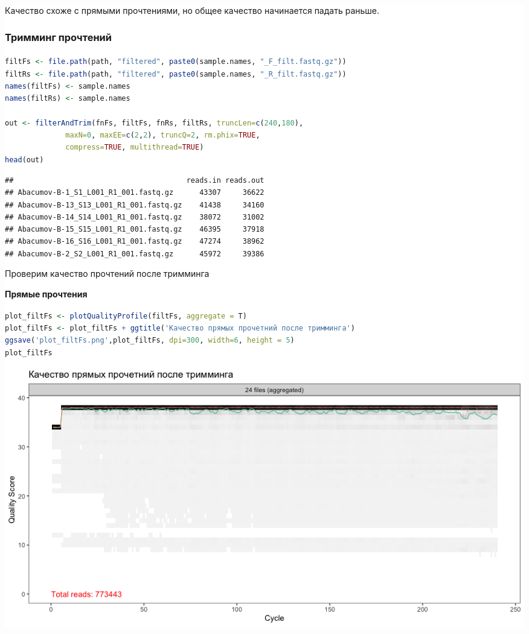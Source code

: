 Качество схоже с прямыми прочтениями, но общее качество начинается падать раньше.

### Тримминг прочтений


```r
filtFs <- file.path(path, "filtered", paste0(sample.names, "_F_filt.fastq.gz"))
filtRs <- file.path(path, "filtered", paste0(sample.names, "_R_filt.fastq.gz"))
names(filtFs) <- sample.names
names(filtRs) <- sample.names

out <- filterAndTrim(fnFs, filtFs, fnRs, filtRs, truncLen=c(240,180),
              maxN=0, maxEE=c(2,2), truncQ=2, rm.phix=TRUE,
              compress=TRUE, multithread=TRUE)
head(out)
```

```
##                                        reads.in reads.out
## Abacumov-B-1_S1_L001_R1_001.fastq.gz      43307     36622
## Abacumov-B-13_S13_L001_R1_001.fastq.gz    41438     34160
## Abacumov-B-14_S14_L001_R1_001.fastq.gz    38072     31002
## Abacumov-B-15_S15_L001_R1_001.fastq.gz    46395     37918
## Abacumov-B-16_S16_L001_R1_001.fastq.gz    47274     38962
## Abacumov-B-2_S2_L001_R1_001.fastq.gz      45972     39386
```

Проверим качество прочтений после тримминга

**Прямые прочтения**


```r
plot_filtFs <- plotQualityProfile(filtFs, aggregate = T)
plot_filtFs <- plot_filtFs + ggtitle('Качество прямых прочетний после тримминга')
ggsave('plot_filtFs.png',plot_filtFs, dpi=300, width=6, height = 5)
plot_filtFs
```

![](Dz1_files/figure-html/unnamed-chunk-9-1.png)
